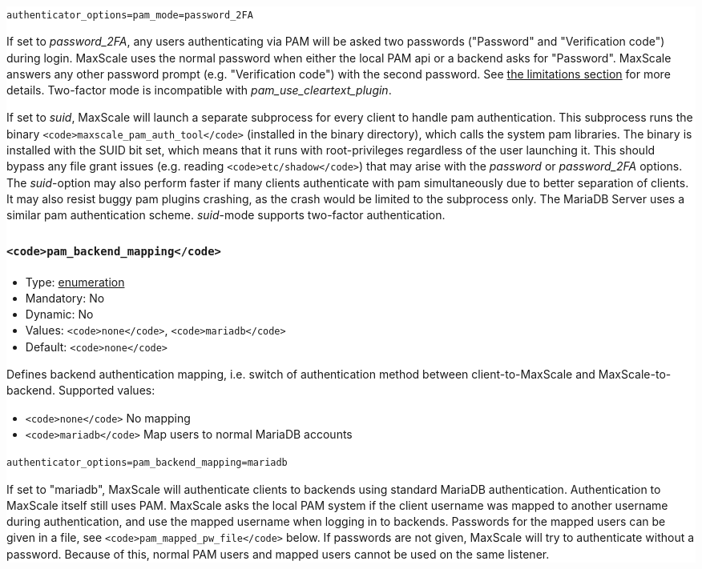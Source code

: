 ```
authenticator_options=pam_mode=password_2FA
```



If set to *password_2FA*, any users authenticating via PAM will be asked two
passwords ("Password" and "Verification code") during login. MaxScale uses the
normal password when either the local PAM api or a backend asks for "Password".
MaxScale answers any other password prompt (e.g. "Verification code") with the
second password. See
[the limitations section](#implementation-details-and-limitations)
for more details. Two-factor mode is incompatible with
*pam_use_cleartext_plugin*.


If set to *suid*, MaxScale will launch a separate subprocess for every client to
handle pam authentication. This subprocess runs the binary
`<code>maxscale_pam_auth_tool</code>` (installed in the binary directory), which calls the
system pam libraries. The binary is installed with the SUID bit set, which means
that it runs with root-privileges regardless of the user launching it. This
should bypass any file grant issues (e.g. reading `<code>etc/shadow</code>`) that may arise
with the *password* or *password_2FA* options. The *suid*-option may also
perform faster if many clients authenticate with pam simultaneously due
to better separation of clients. It may also resist buggy pam plugins crashing,
as the crash would be limited to the subprocess only. The MariaDB Server uses
a similar pam authentication scheme. *suid*-mode supports two-factor
authentication.


### `<code>pam_backend_mapping</code>`


* Type: [enumeration](../maxscale-24-02getting-started/mariadb-maxscale-2402-maxscale-2402-mariadb-maxscale-configuration-guide.md)
* Mandatory: No
* Dynamic: No
* Values: `<code>none</code>`, `<code>mariadb</code>`
* Default: `<code>none</code>`


Defines backend authentication mapping, i.e. switch of authentication method
between client-to-MaxScale and MaxScale-to-backend. Supported values:


* `<code>none</code>` No mapping
* `<code>mariadb</code>` Map users to normal MariaDB accounts



```
authenticator_options=pam_backend_mapping=mariadb
```



If set to "mariadb", MaxScale will authenticate clients to backends using
standard MariaDB authentication. Authentication to MaxScale itself still uses
PAM. MaxScale asks the local PAM system if the client username was mapped
to another username during authentication, and use the mapped username when
logging in to backends. Passwords for the mapped users can be given in a file,
see `<code>pam_mapped_pw_file</code>` below. If passwords are not given, MaxScale will try to
authenticate without a password. Because of this, normal PAM users and mapped
users cannot be used on the same listener.
